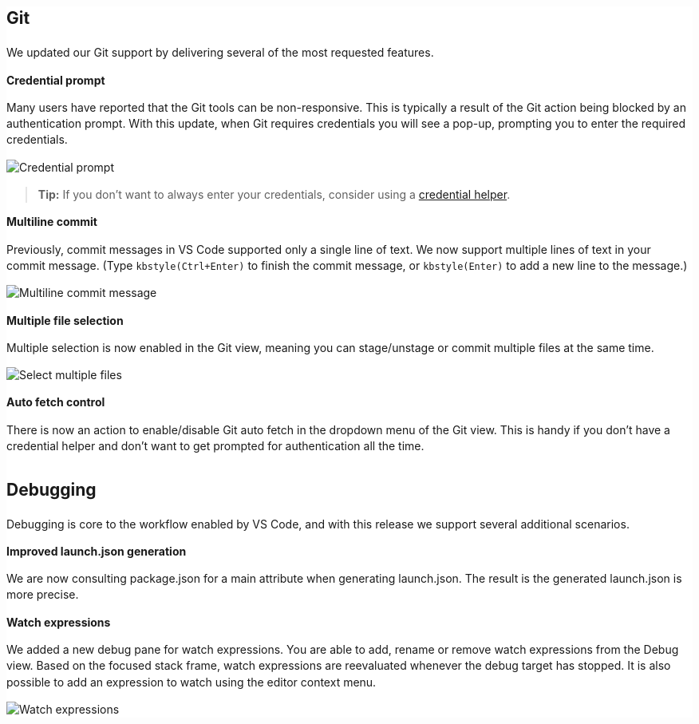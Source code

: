## Git

We updated our Git support by delivering several of the most requested features.

**Credential prompt**

Many users have reported that the Git tools can be non-responsive. This is
typically a result of the Git action being blocked by an authentication prompt.
With this update, when Git requires credentials you will see a pop-up, prompting
you to enter the required credentials.

![Credential prompt](images/0_5_0/CredentialPrompt.png)

> **Tip:** If you don’t want to always enter your credentials, consider using a
> [credential helper](HTTPS://help.github.com/articles/caching-your-github-password-in-git/).

**Multiline commit**

Previously, commit messages in VS Code supported only a single line of text. We
now support multiple lines of text in your commit message. (Type
`kbstyle(Ctrl+Enter)` to finish the commit message, or `kbstyle(Enter)` to add a
new line to the message.)

![Multiline commit message](images/0_5_0/MultilineCommit.png)

**Multiple file selection**

Multiple selection is now enabled in the Git view, meaning you can stage/unstage
or commit multiple files at the same time.

![Select multiple files](images/0_5_0/GitMultiSelect.gif)

**Auto fetch control**

There is now an action to enable/disable Git auto fetch in the dropdown menu of
the Git view. This is handy if you don’t have a credential helper and don’t want
to get prompted for authentication all the time.

## Debugging

Debugging is core to the workflow enabled by VS Code, and with this release we
support several additional scenarios.

**Improved launch.json generation**

We are now consulting package.json for a main attribute when generating
launch.json. The result is the generated launch.json is more precise.

**Watch expressions**

We added a new debug pane for watch expressions. You are able to add, rename or
remove watch expressions from the Debug view. Based on the focused stack frame,
watch expressions are reevaluated whenever the debug target has stopped. It is
also possible to add an expression to watch using the editor context menu.

![Watch expressions](images/0_5_0/WatchExpressions.png)
